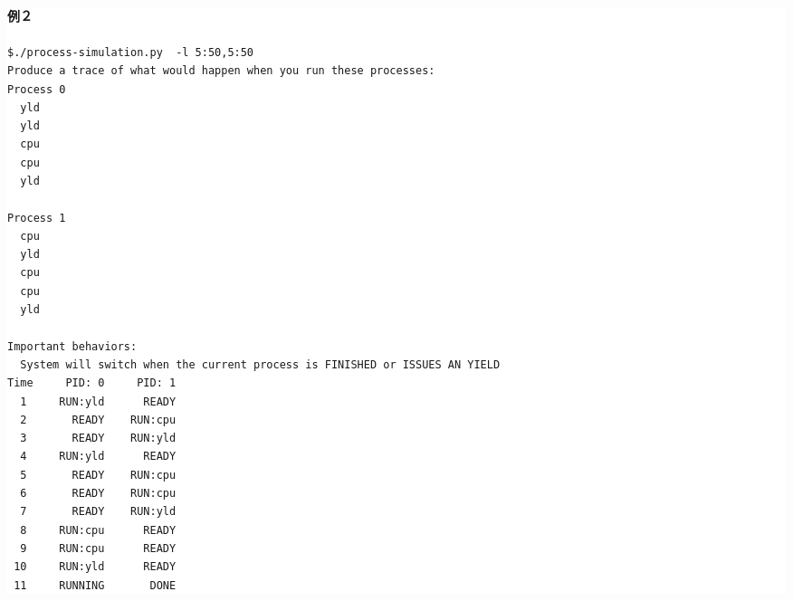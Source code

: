 ```
```

   
#### 例２
```
$./process-simulation.py  -l 5:50,5:50
Produce a trace of what would happen when you run these processes:
Process 0
  yld
  yld
  cpu
  cpu
  yld

Process 1
  cpu
  yld
  cpu
  cpu
  yld

Important behaviors:
  System will switch when the current process is FINISHED or ISSUES AN YIELD
Time     PID: 0     PID: 1 
  1     RUN:yld      READY 
  2       READY    RUN:cpu 
  3       READY    RUN:yld 
  4     RUN:yld      READY 
  5       READY    RUN:cpu 
  6       READY    RUN:cpu 
  7       READY    RUN:yld 
  8     RUN:cpu      READY 
  9     RUN:cpu      READY 
 10     RUN:yld      READY 
 11     RUNNING       DONE 
```
